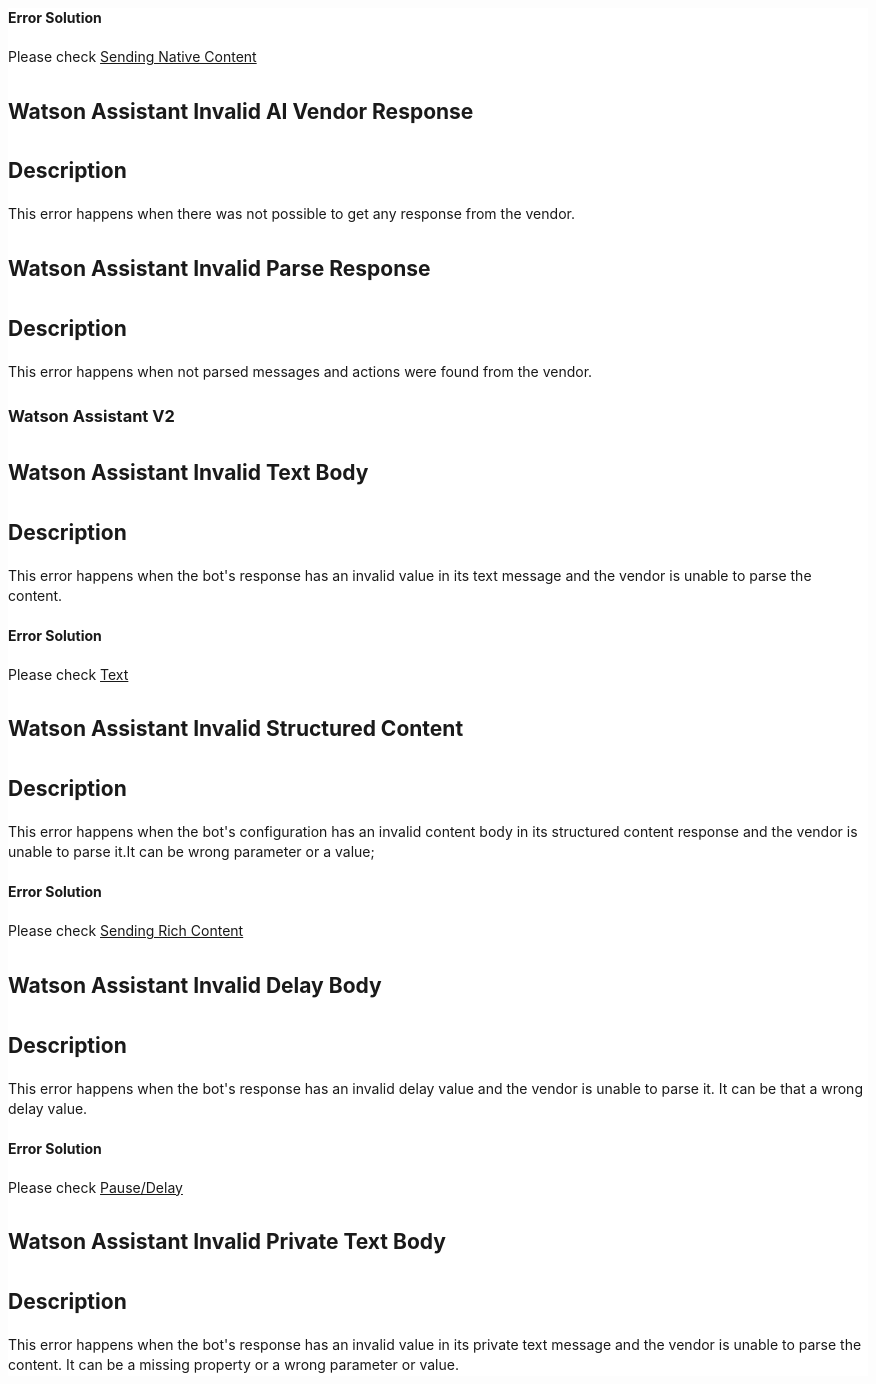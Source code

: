 #### Error Solution
Please check [Sending Native Content](third-party-bots-ibm-watson-assistant.html#sending-native-content)

## Watson Assistant Invalid AI Vendor Response
## Description
This error happens when there was not possible to get any response from the vendor.

## Watson Assistant Invalid Parse Response
## Description
This error happens when not parsed messages and actions were found from the vendor.



### Watson Assistant V2

## Watson Assistant Invalid Text Body
## Description
This error happens when the bot's response has an invalid value in its text message and the vendor is unable to parse the content.

#### Error Solution
Please check [Text](third-party-bots-ibm-watson-assistant-version-2.html#text)

## Watson Assistant Invalid Structured Content
## Description
This error happens when the bot's configuration has an invalid content body in its structured content response and the vendor is unable to parse it.It can be wrong parameter or a value;

#### Error Solution
Please check [Sending Rich Content](third-party-bots-ibm-watson-assistant-version-2.html#sending-rich-content-structured-content)

## Watson Assistant Invalid Delay Body
## Description
This error happens when the bot's response has an invalid delay value and the vendor is unable to parse it. It can be that a wrong delay value. 

#### Error Solution
Please check [Pause/Delay](third-party-bots-ibm-watson-assistant-version-2.html#pausedelay)

## Watson Assistant Invalid Private Text Body
## Description
This error happens when the bot's response has an invalid value in its private text message and the vendor is unable to parse the content. It can be a missing property or a wrong parameter or value.
